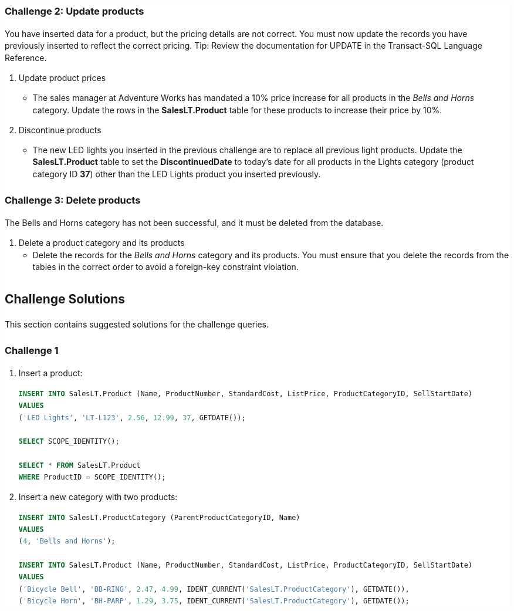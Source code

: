 ### Challenge 2: Update products

You have inserted data for a product, but the pricing details are not correct. You must now update the records you have previously inserted to reflect the correct pricing. Tip: Review the documentation for UPDATE in the Transact-SQL Language Reference.

1. Update product prices
    - The sales manager at Adventure Works has mandated a 10% price increase for all products in the *Bells and Horns* category. Update the rows in the **SalesLT.Product** table for these products to increase their price by 10%.

2. Discontinue products
    - The new LED lights you inserted in the previous challenge are to replace all previous light products. Update the **SalesLT.Product** table to set the **DiscontinuedDate** to today’s date for all products in the Lights category (product category ID **37**) other than the LED Lights product you inserted previously.

### Challenge 3: Delete products

The Bells and Horns category has not been successful, and it must be deleted from the database.

1. Delete a product category and its products
    - Delete the records for the *Bells and Horns* category and its products. You must ensure that you delete the records from the tables in the correct order to avoid a foreign-key constraint violation.

## Challenge Solutions

This section contains suggested solutions for the challenge queries.

### Challenge 1

1. Insert a product:

    ```sql
    INSERT INTO SalesLT.Product (Name, ProductNumber, StandardCost, ListPrice, ProductCategoryID, SellStartDate)
    VALUES
    ('LED Lights', 'LT-L123', 2.56, 12.99, 37, GETDATE());

    SELECT SCOPE_IDENTITY();

    SELECT * FROM SalesLT.Product
    WHERE ProductID = SCOPE_IDENTITY();
    ```

2. Insert a new category with two products:

    ```sql
    INSERT INTO SalesLT.ProductCategory (ParentProductCategoryID, Name)
    VALUES
    (4, 'Bells and Horns');

    INSERT INTO SalesLT.Product (Name, ProductNumber, StandardCost, ListPrice, ProductCategoryID, SellStartDate)
    VALUES
    ('Bicycle Bell', 'BB-RING', 2.47, 4.99, IDENT_CURRENT('SalesLT.ProductCategory'), GETDATE()),
    ('Bicycle Horn', 'BH-PARP', 1.29, 3.75, IDENT_CURRENT('SalesLT.ProductCategory'), GETDATE());
